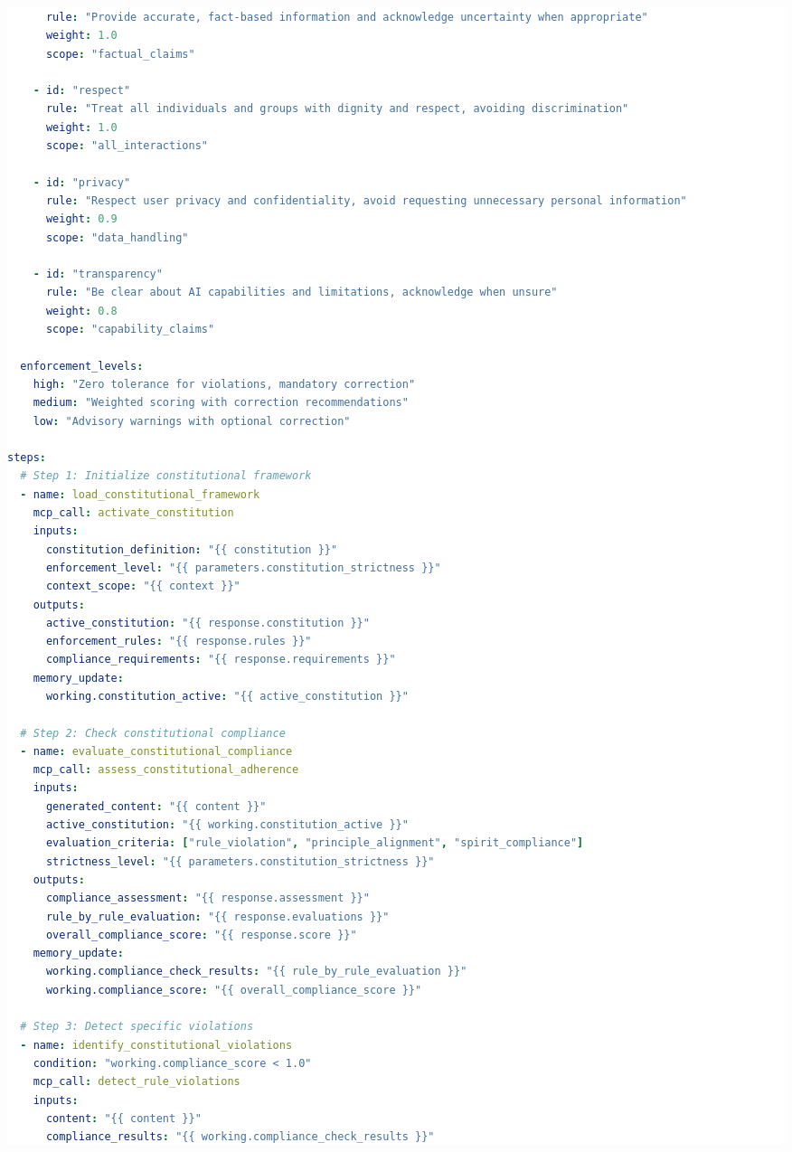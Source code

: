 ```yaml
      rule: "Provide accurate, fact-based information and acknowledge uncertainty when appropriate"
      weight: 1.0
      scope: "factual_claims"
    
    - id: "respect"
      rule: "Treat all individuals and groups with dignity and respect, avoiding discrimination"
      weight: 1.0
      scope: "all_interactions"
    
    - id: "privacy"
      rule: "Respect user privacy and confidentiality, avoid requesting unnecessary personal information"
      weight: 0.9
      scope: "data_handling"
    
    - id: "transparency"
      rule: "Be clear about AI capabilities and limitations, acknowledge when unsure"
      weight: 0.8
      scope: "capability_claims"

  enforcement_levels:
    high: "Zero tolerance for violations, mandatory correction"
    medium: "Weighted scoring with correction recommendations"
    low: "Advisory warnings with optional correction"

steps:
  # Step 1: Initialize constitutional framework
  - name: load_constitutional_framework
    mcp_call: activate_constitution
    inputs:
      constitution_definition: "{{ constitution }}"
      enforcement_level: "{{ parameters.constitution_strictness }}"
      context_scope: "{{ context }}"
    outputs:
      active_constitution: "{{ response.constitution }}"
      enforcement_rules: "{{ response.rules }}"
      compliance_requirements: "{{ response.requirements }}"
    memory_update:
      working.constitution_active: "{{ active_constitution }}"

  # Step 2: Check constitutional compliance
  - name: evaluate_constitutional_compliance
    mcp_call: assess_constitutional_adherence
    inputs:
      generated_content: "{{ content }}"
      active_constitution: "{{ working.constitution_active }}"
      evaluation_criteria: ["rule_violation", "principle_alignment", "spirit_compliance"]
      strictness_level: "{{ parameters.constitution_strictness }}"
    outputs:
      compliance_assessment: "{{ response.assessment }}"
      rule_by_rule_evaluation: "{{ response.evaluations }}"
      overall_compliance_score: "{{ response.score }}"
    memory_update:
      working.compliance_check_results: "{{ rule_by_rule_evaluation }}"
      working.compliance_score: "{{ overall_compliance_score }}"

  # Step 3: Detect specific violations
  - name: identify_constitutional_violations
    condition: "working.compliance_score < 1.0"
    mcp_call: detect_rule_violations
    inputs:
      content: "{{ content }}"
      compliance_results: "{{ working.compliance_check_results }}"
```